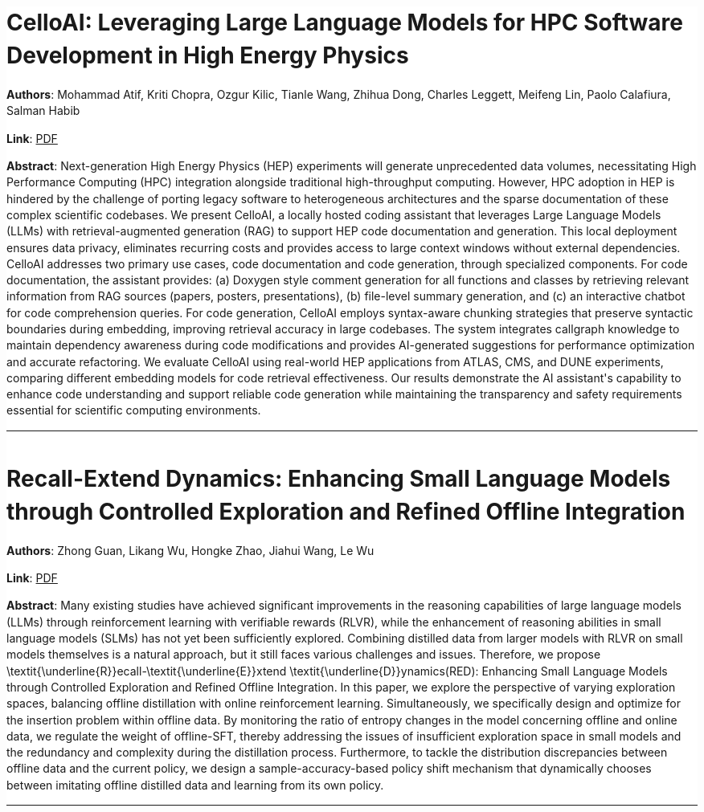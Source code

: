 # CelloAI: Leveraging Large Language Models for HPC Software Development in High Energy Physics 

**Authors**: Mohammad Atif, Kriti Chopra, Ozgur Kilic, Tianle Wang, Zhihua Dong, Charles Leggett, Meifeng Lin, Paolo Calafiura, Salman Habib  

**Link**: [PDF](https://arxiv.org/pdf/2508.16713)  

**Abstract**: Next-generation High Energy Physics (HEP) experiments will generate unprecedented data volumes, necessitating High Performance Computing (HPC) integration alongside traditional high-throughput computing. However, HPC adoption in HEP is hindered by the challenge of porting legacy software to heterogeneous architectures and the sparse documentation of these complex scientific codebases. We present CelloAI, a locally hosted coding assistant that leverages Large Language Models (LLMs) with retrieval-augmented generation (RAG) to support HEP code documentation and generation. This local deployment ensures data privacy, eliminates recurring costs and provides access to large context windows without external dependencies. CelloAI addresses two primary use cases, code documentation and code generation, through specialized components. For code documentation, the assistant provides: (a) Doxygen style comment generation for all functions and classes by retrieving relevant information from RAG sources (papers, posters, presentations), (b) file-level summary generation, and (c) an interactive chatbot for code comprehension queries. For code generation, CelloAI employs syntax-aware chunking strategies that preserve syntactic boundaries during embedding, improving retrieval accuracy in large codebases. The system integrates callgraph knowledge to maintain dependency awareness during code modifications and provides AI-generated suggestions for performance optimization and accurate refactoring. We evaluate CelloAI using real-world HEP applications from ATLAS, CMS, and DUNE experiments, comparing different embedding models for code retrieval effectiveness. Our results demonstrate the AI assistant's capability to enhance code understanding and support reliable code generation while maintaining the transparency and safety requirements essential for scientific computing environments. 

---
# Recall-Extend Dynamics: Enhancing Small Language Models through Controlled Exploration and Refined Offline Integration 

**Authors**: Zhong Guan, Likang Wu, Hongke Zhao, Jiahui Wang, Le Wu  

**Link**: [PDF](https://arxiv.org/pdf/2508.16677)  

**Abstract**: Many existing studies have achieved significant improvements in the reasoning capabilities of large language models (LLMs) through reinforcement learning with verifiable rewards (RLVR), while the enhancement of reasoning abilities in small language models (SLMs) has not yet been sufficiently explored. Combining distilled data from larger models with RLVR on small models themselves is a natural approach, but it still faces various challenges and issues. Therefore, we propose \textit{\underline{R}}ecall-\textit{\underline{E}}xtend \textit{\underline{D}}ynamics(RED): Enhancing Small Language Models through Controlled Exploration and Refined Offline Integration. In this paper, we explore the perspective of varying exploration spaces, balancing offline distillation with online reinforcement learning. Simultaneously, we specifically design and optimize for the insertion problem within offline data. By monitoring the ratio of entropy changes in the model concerning offline and online data, we regulate the weight of offline-SFT, thereby addressing the issues of insufficient exploration space in small models and the redundancy and complexity during the distillation process. Furthermore, to tackle the distribution discrepancies between offline data and the current policy, we design a sample-accuracy-based policy shift mechanism that dynamically chooses between imitating offline distilled data and learning from its own policy. 

---